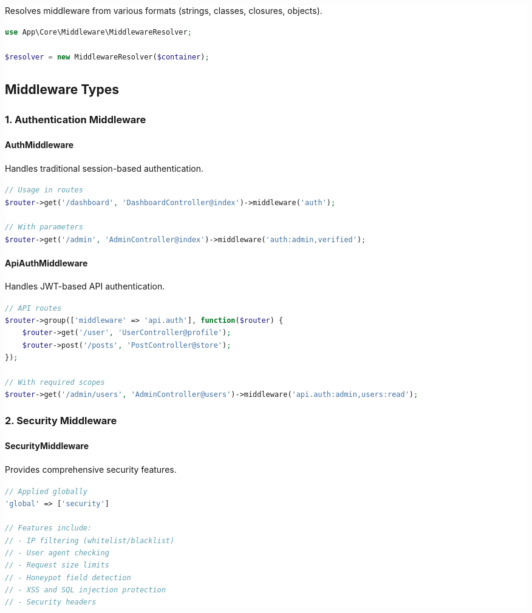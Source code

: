 Resolves middleware from various formats (strings, classes, closures, objects).

```php
use App\Core\Middleware\MiddlewareResolver;

$resolver = new MiddlewareResolver($container);
```

## Middleware Types

### 1. Authentication Middleware

#### AuthMiddleware
Handles traditional session-based authentication.

```php
// Usage in routes
$router->get('/dashboard', 'DashboardController@index')->middleware('auth');

// With parameters
$router->get('/admin', 'AdminController@index')->middleware('auth:admin,verified');
```

#### ApiAuthMiddleware
Handles JWT-based API authentication.

```php
// API routes
$router->group(['middleware' => 'api.auth'], function($router) {
    $router->get('/user', 'UserController@profile');
    $router->post('/posts', 'PostController@store');
});

// With required scopes
$router->get('/admin/users', 'AdminController@users')->middleware('api.auth:admin,users:read');
```

### 2. Security Middleware

#### SecurityMiddleware
Provides comprehensive security features.

```php
// Applied globally
'global' => ['security']

// Features include:
// - IP filtering (whitelist/blacklist)
// - User agent checking
// - Request size limits
// - Honeypot field detection
// - XSS and SQL injection protection
// - Security headers
```
